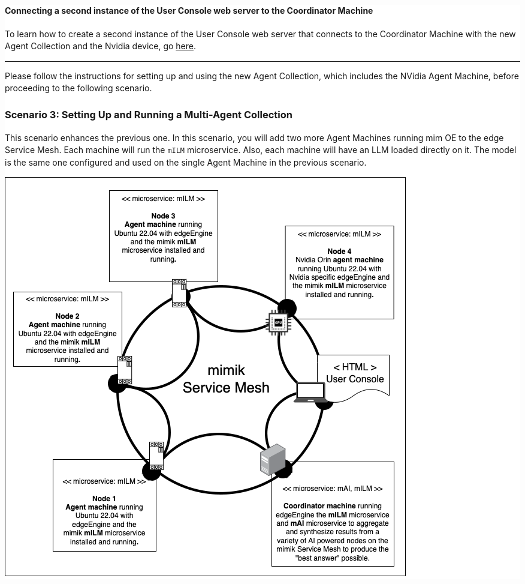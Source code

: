 #### Connecting a second instance of the User Console web server to the Coordinator Machine

To learn how to create a second instance of the User Console web server that connects to the Coordinator Machine with the new Agent Collection and the Nvidia device, go [here](./02-nvidia-architecture/user-console/).

----

Please follow the instructions for setting up and using the new Agent Collection, which includes the NVidia Agent Machine, before proceeding to the following scenario.

### Scenario 3: Setting Up and Running a Multi-Agent Collection

This scenario enhances the previous one. In this scenario, you will add two more Agent Machines running mim OE to the edge Service Mesh. Each machine will run the `mILM` microservice. Also, each machine will have an LLM loaded directly on it. The model is the same one configured and used on the single Agent Machine in the previous scenario.

![Basic Architecture](./images/basic-architecture.png)
